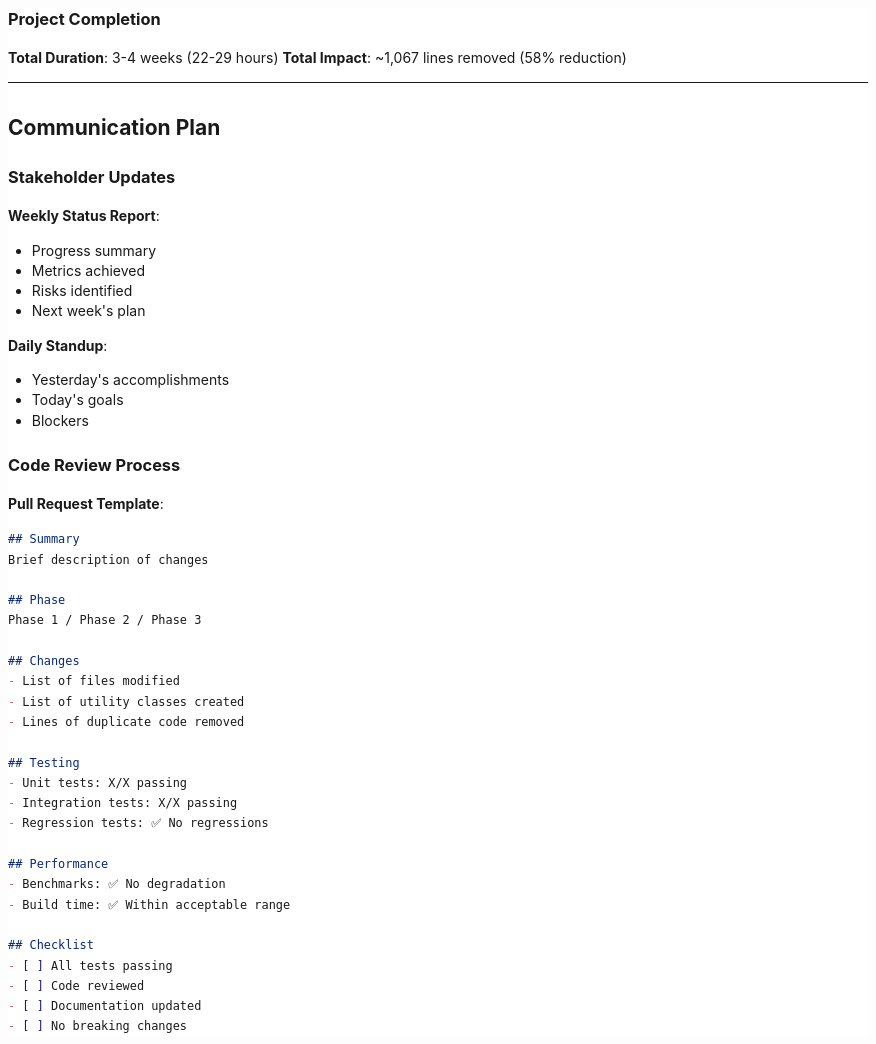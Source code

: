 
### Project Completion

**Total Duration**: 3-4 weeks (22-29 hours)
**Total Impact**: ~1,067 lines removed (58% reduction)

---

## Communication Plan

### Stakeholder Updates

**Weekly Status Report**:
- Progress summary
- Metrics achieved
- Risks identified
- Next week's plan

**Daily Standup**:
- Yesterday's accomplishments
- Today's goals
- Blockers

### Code Review Process

**Pull Request Template**:
```markdown
## Summary
Brief description of changes

## Phase
Phase 1 / Phase 2 / Phase 3

## Changes
- List of files modified
- List of utility classes created
- Lines of duplicate code removed

## Testing
- Unit tests: X/X passing
- Integration tests: X/X passing
- Regression tests: ✅ No regressions

## Performance
- Benchmarks: ✅ No degradation
- Build time: ✅ Within acceptable range

## Checklist
- [ ] All tests passing
- [ ] Code reviewed
- [ ] Documentation updated
- [ ] No breaking changes
```
